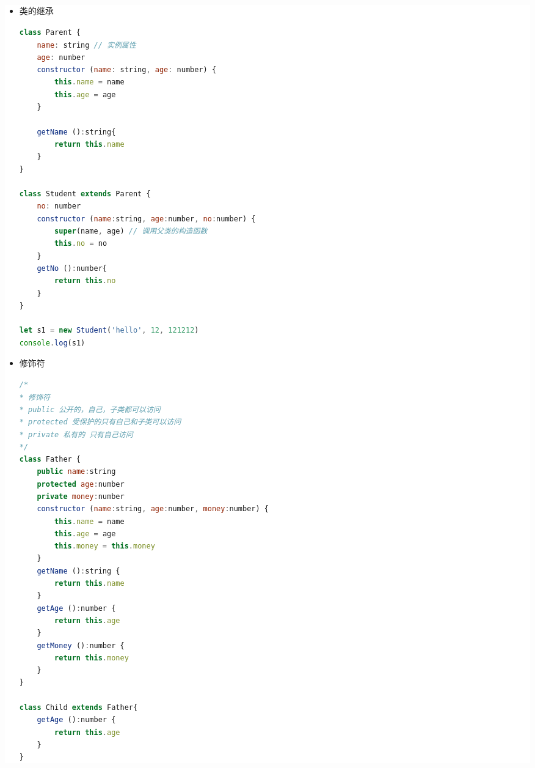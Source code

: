 - 类的继承

  ```js
  class Parent {
      name: string // 实例属性
      age: number
      constructor (name: string, age: number) {
          this.name = name
          this.age = age
      }
  
      getName ():string{
          return this.name
      }
  }
  
  class Student extends Parent {
      no: number
      constructor (name:string, age:number, no:number) {
          super(name, age) // 调用父类的构造函数
          this.no = no
      }
      getNo ():number{
          return this.no
      }
  }
  
  let s1 = new Student('hello', 12, 121212)
  console.log(s1)
  ```

- 修饰符

  ```js
  /* 
  * 修饰符
  * public 公开的，自己，子类都可以访问
  * protected 受保护的只有自己和子类可以访问
  * private 私有的 只有自己访问
  */
  class Father {
      public name:string
      protected age:number
      private money:number
      constructor (name:string, age:number, money:number) {
          this.name = name
          this.age = age
          this.money = this.money
      }
      getName ():string {
          return this.name
      }
      getAge ():number {
          return this.age
      }
      getMoney ():number {
          return this.money
      }
  }
  
  class Child extends Father{
      getAge ():number {
          return this.age
      }
  }
  ```